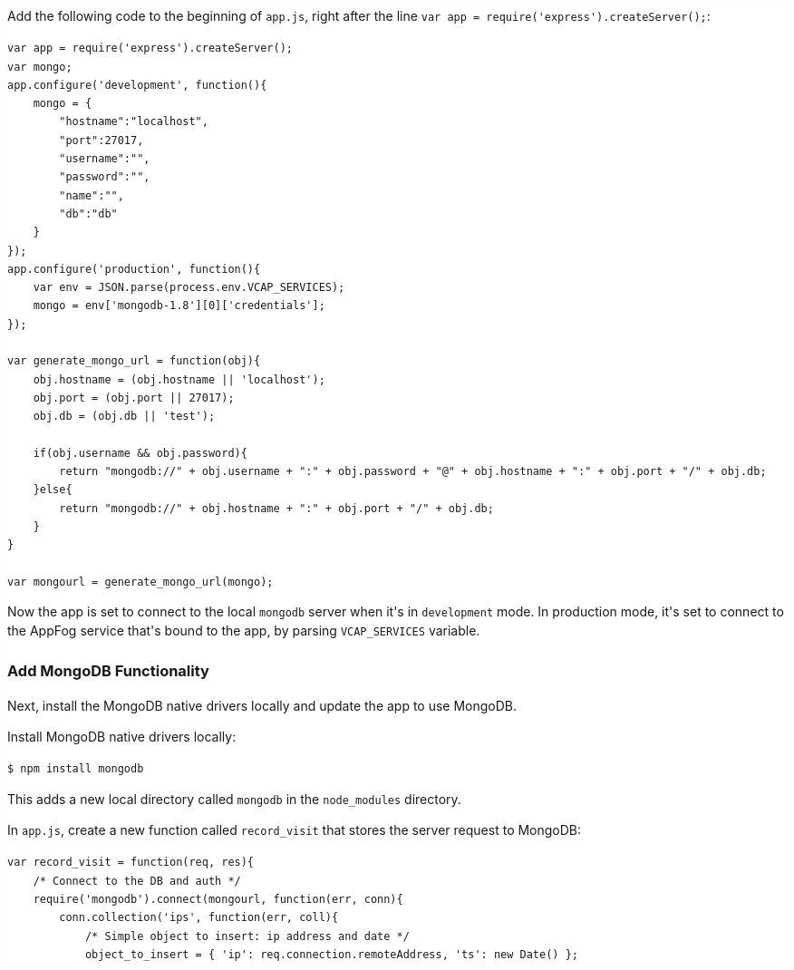 Add the following code to the beginning of `app.js`, right after the line `var app = require('express').createServer();`:

    var app = require('express').createServer();
    var mongo;
    app.configure('development', function(){
        mongo = {
            "hostname":"localhost",
            "port":27017,
            "username":"",
            "password":"",
            "name":"",
            "db":"db"
        }
    });
    app.configure('production', function(){
        var env = JSON.parse(process.env.VCAP_SERVICES);
        mongo = env['mongodb-1.8'][0]['credentials'];
    });

    var generate_mongo_url = function(obj){
        obj.hostname = (obj.hostname || 'localhost');
        obj.port = (obj.port || 27017);
        obj.db = (obj.db || 'test');

        if(obj.username && obj.password){
            return "mongodb://" + obj.username + ":" + obj.password + "@" + obj.hostname + ":" + obj.port + "/" + obj.db;
        }else{
            return "mongodb://" + obj.hostname + ":" + obj.port + "/" + obj.db;
        }
    }

    var mongourl = generate_mongo_url(mongo);

Now the app is set to connect to the local `mongodb` server when it's in `development` mode. In production mode, it's set to connect to the AppFog service that's bound to the app, by parsing `VCAP_SERVICES` variable.


### Add MongoDB Functionality

Next, install the MongoDB native drivers locally and update the app to use MongoDB.

Install MongoDB native drivers locally:

    $ npm install mongodb

This adds a new local directory called `mongodb` in the `node_modules` directory.

In `app.js`, create a new function called `record_visit` that stores the server request to MongoDB:

    var record_visit = function(req, res){
        /* Connect to the DB and auth */
        require('mongodb').connect(mongourl, function(err, conn){
            conn.collection('ips', function(err, coll){
                /* Simple object to insert: ip address and date */
                object_to_insert = { 'ip': req.connection.remoteAddress, 'ts': new Date() };
